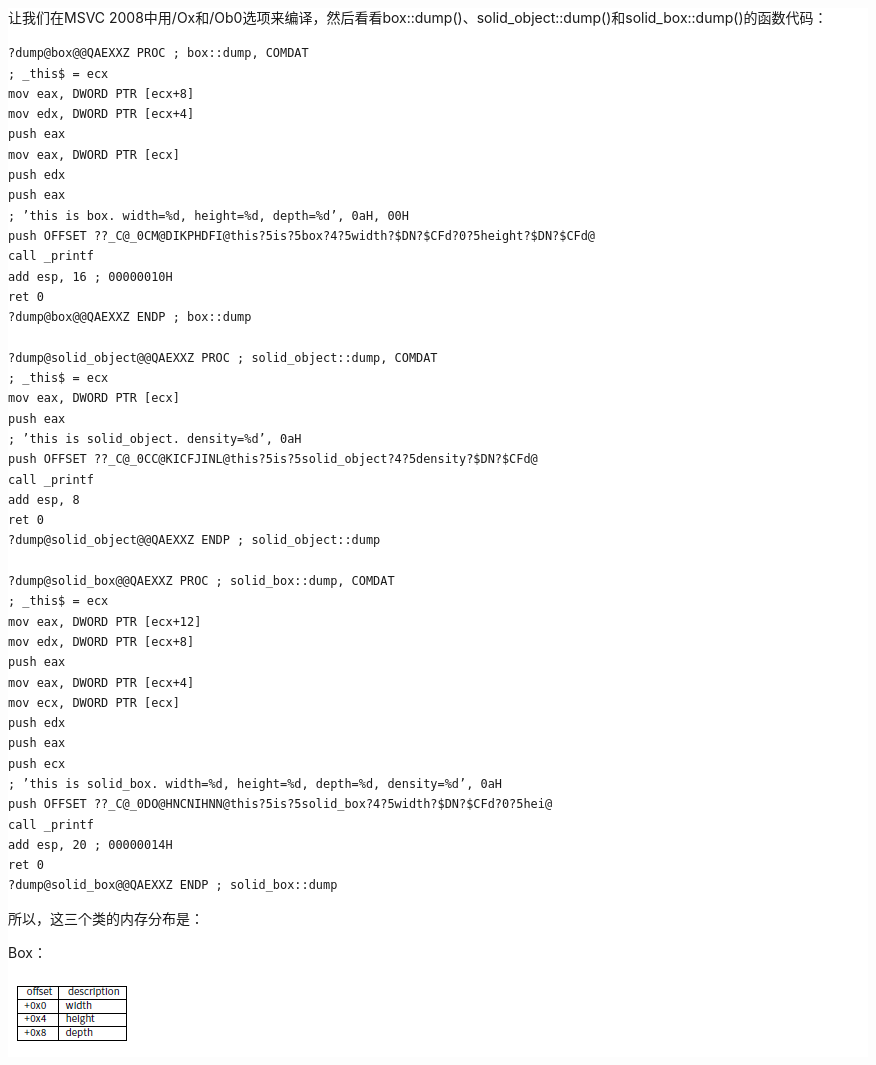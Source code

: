 让我们在MSVC 2008中用/Ox和/Ob0选项来编译，然后看看box::dump()、solid_object::dump()和solid_box::dump()的函数代码：

```
?dump@box@@QAEXXZ PROC ; box::dump, COMDAT
; _this$ = ecx
mov eax, DWORD PTR [ecx+8]
mov edx, DWORD PTR [ecx+4]
push eax
mov eax, DWORD PTR [ecx]
push edx
push eax
; ’this is box. width=%d, height=%d, depth=%d’, 0aH, 00H
push OFFSET ??_C@_0CM@DIKPHDFI@this?5is?5box?4?5width?$DN?$CFd?0?5height?$DN?$CFd@
call _printf
add esp, 16 ; 00000010H
ret 0
?dump@box@@QAEXXZ ENDP ; box::dump

?dump@solid_object@@QAEXXZ PROC ; solid_object::dump, COMDAT
; _this$ = ecx
mov eax, DWORD PTR [ecx]
push eax
; ’this is solid_object. density=%d’, 0aH
push OFFSET ??_C@_0CC@KICFJINL@this?5is?5solid_object?4?5density?$DN?$CFd@
call _printf
add esp, 8
ret 0
?dump@solid_object@@QAEXXZ ENDP ; solid_object::dump

?dump@solid_box@@QAEXXZ PROC ; solid_box::dump, COMDAT
; _this$ = ecx
mov eax, DWORD PTR [ecx+12]
mov edx, DWORD PTR [ecx+8]
push eax
mov eax, DWORD PTR [ecx+4]
mov ecx, DWORD PTR [ecx]
push edx
push eax
push ecx
; ’this is solid_box. width=%d, height=%d, depth=%d, density=%d’, 0aH
push OFFSET ??_C@_0DO@HNCNIHNN@this?5is?5solid_box?4?5width?$DN?$CFd?0?5hei@
call _printf
add esp, 20 ; 00000014H
ret 0
?dump@solid_box@@QAEXXZ ENDP ; solid_box::dump
```

所以，这三个类的内存分布是：

Box：

![](Chapter-31/5.png)
